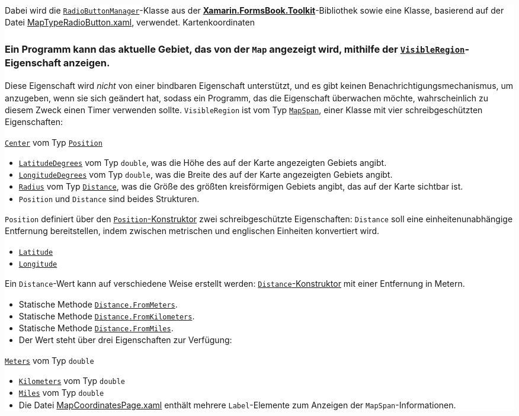 Dabei wird die [`RadioButtonManager`](https://github.com/xamarin/xamarin-forms-book-samples/blob/master/Libraries/Xamarin.FormsBook.Toolkit/Xamarin.FormsBook.Toolkit/RadioButtonManager.cs)-Klasse aus der [**Xamarin.FormsBook.Toolkit**](https://github.com/xamarin/xamarin-forms-book-samples/tree/master/Libraries/Xamarin.FormsBook.Toolkit)-Bibliothek sowie eine Klasse, basierend auf der Datei [MapTypeRadioButton.xaml](https://github.com/xamarin/xamarin-forms-book-samples/blob/master/Chapter28/MapDemos/MapDemos/MapDemos/MapTypeRadioButton.xaml), verwendet. Kartenkoordinaten

### <a name="map-coordinates"></a>Ein Programm kann das aktuelle Gebiet, das von der `Map` angezeigt wird, mithilfe der [`VisibleRegion`](xref:Xamarin.Forms.Maps.Map.VisibleRegion)-Eigenschaft anzeigen.

Diese Eigenschaft wird *nicht* von einer bindbaren Eigenschaft unterstützt, und es gibt keinen Benachrichtigungsmechanismus, um anzugeben, wenn sie sich geändert hat, sodass ein Programm, das die Eigenschaft überwachen möchte, wahrscheinlich zu diesem Zweck einen Timer verwenden sollte. `VisibleRegion` ist vom Typ [`MapSpan`](xref:Xamarin.Forms.Maps.MapSpan), einer Klasse mit vier schreibgeschützten Eigenschaften:

[`Center`](xref:Xamarin.Forms.Maps.MapSpan.Center) vom Typ [`Position`](xref:Xamarin.Forms.Maps.Position)

- [`LatitudeDegrees`](xref:Xamarin.Forms.Maps.MapSpan.LatitudeDegrees) vom Typ `double`, was die Höhe des auf der Karte angezeigten Gebiets angibt.
- [`LongitudeDegrees`](xref:Xamarin.Forms.Maps.MapSpan.LongitudeDegrees) vom Typ `double`, was die Breite des auf der Karte angezeigten Gebiets angibt.
- [`Radius`](xref:Xamarin.Forms.Maps.MapSpan.Radius) vom Typ [`Distance`](xref:Xamarin.Forms.Maps.Distance), was die Größe des größten kreisförmigen Gebiets angibt, das auf der Karte sichtbar ist.
- `Position` und `Distance` sind beides Strukturen.

`Position` definiert über den [`Position`-Konstruktor](xref:Xamarin.Forms.Maps.Position.%23ctor(System.Double,System.Double)) zwei schreibgeschützte Eigenschaften: `Distance` soll eine einheitenunabhängige Entfernung bereitstellen, indem zwischen metrischen und englischen Einheiten konvertiert wird.

- [`Latitude`](xref:Xamarin.Forms.Maps.Position.Latitude)
- [`Longitude`](xref:Xamarin.Forms.Maps.Position.Longitude)

Ein `Distance`-Wert kann auf verschiedene Weise erstellt werden: [`Distance`-Konstruktor](xref:Xamarin.Forms.Maps.Distance.%23ctor(System.Double)) mit einer Entfernung in Metern.

- Statische Methode [`Distance.FromMeters`](xref:Xamarin.Forms.Maps.Distance.FromMeters(System.Double)).
- Statische Methode [`Distance.FromKilometers`](xref:Xamarin.Forms.Maps.Distance.FromKilometers(System.Double)).
- Statische Methode [`Distance.FromMiles`](xref:Xamarin.Forms.Maps.Distance.FromMiles(System.Double)).
- Der Wert steht über drei Eigenschaften zur Verfügung:

[`Meters`](xref:Xamarin.Forms.Maps.Distance.Meters) vom Typ `double`

- [`Kilometers`](xref:Xamarin.Forms.Maps.Distance.Kilometers) vom Typ `double`
- [`Miles`](xref:Xamarin.Forms.Maps.Distance.Miles) vom Typ `double`
- Die Datei [MapCoordinatesPage.xaml](https://github.com/xamarin/xamarin-forms-book-samples/blob/master/Chapter28/MapDemos/MapDemos/MapDemos/MapCoordinatesPage.xaml) enthält mehrere `Label`-Elemente zum Anzeigen der `MapSpan`-Informationen.
